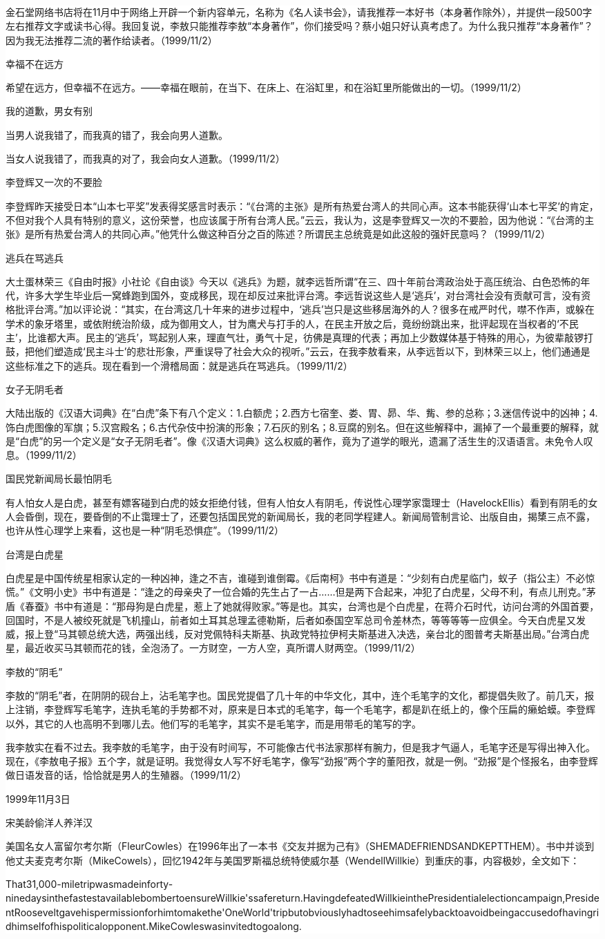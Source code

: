 金石堂网络书店将在11月中于网络上开辟一个新内容单元，名称为《名人读书会》，请我推荐一本好书（本身著作除外），并提供一段500字左右推荐文字或读书心得。我回复说，李敖只能推荐李敖“本身著作”，你们接受吗？蔡小姐只好认真考虑了。为什么我只推荐“本身著作”？因为我无法推荐二流的著作给读者。（1999/11/2）

幸福不在远方

希望在远方，但幸福不在远方。——幸福在眼前，在当下、在床上、在浴缸里，和在浴缸里所能做出的一切。（1999/11/2）

我的道歉，男女有别

当男人说我错了，而我真的错了，我会向男人道歉。

当女人说我错了，而我真的对了，我会向女人道歉。（1999/11/2）

李登辉又一次的不要脸

李登辉昨天接受日本“山本七平奖”发表得奖感言时表示：“《台湾的主张》是所有热爱台湾人的共同心声。这本书能获得‘山本七平奖’的肯定，不但对我个人具有特别的意义，这份荣誉，也应该属于所有台湾人民。”云云，我认为，这是李登辉又一次的不要脸，因为他说：“《台湾的主张》是所有热爱台湾人的共同心声。”他凭什么做这种百分之百的陈述？所谓民主总统竟是如此这般的强奸民意吗？（1999/11/2）

逃兵在骂逃兵

大土蛋林荣三《自由时报》小社论《自由谈》今天以《逃兵》为题，就李远哲所谓“在三、四十年前台湾政治处于高压统治、白色恐怖的年代，许多大学生毕业后一窝蜂跑到国外，变成移民，现在却反过来批评台湾。李远哲说这些人是‘逃兵’，对台湾社会没有贡献可言，没有资格批评台湾。”加以评论说：“其实，在台湾这几十年来的进步过程中，‘逃兵’岂只是这些移居海外的人？很多在戒严时代，噤不作声，或躲在学术的象牙塔里，或依附统治阶级，成为御用文人，甘为鹰犬与打手的人，在民主开放之后，竟纷纷跳出来，批评起现在当权者的‘不民主’，比谁都大声。民主的‘逃兵’，骂起别人来，理直气壮，勇气十足，彷佛是真理的代表；再加上少数媒体基于特殊的用心，为彼辈敲锣打鼓，把他们塑造成‘民主斗士’的悲壮形象，严重误导了社会大众的视听。”云云，在我李敖看来，从李远哲以下，到林荣三以上，他们通通是这些标准之下的逃兵。现在看到一个滑稽局面：就是逃兵在骂逃兵。（1999/11/2）

女子无阴毛者

大陆出版的《汉语大词典》在“白虎”条下有八个定义：1.白额虎；2.西方七宿奎、娄、胃、昴、华、觜、参的总称；3.迷信传说中的凶神；4.饰白虎图像的军旗；5.汉宫殿名；6.古代杂伎中扮演的形象；7.石灰的别名；8.豆腐的别名。但在这些解释中，漏掉了一个最重要的解释，就是“白虎”的另一个定义是“女子无阴毛者”。像《汉语大词典》这么权威的著作，竟为了道学的眼光，遗漏了活生生的汉语语言。未免令人叹息。（1999/11/2）

国民党新闻局长最怕阴毛

有人怕女人是白虎，甚至有嫖客碰到白虎的妓女拒绝付钱，但有人怕女人有阴毛，传说性心理学家霭理士（HavelockEllis）看到有阴毛的女人会昏倒，现在，要昏倒的不止霭理士了，还要包括国民党的新闻局长，我的老同学程建人。新闻局管制言论、出版自由，揭橥三点不露，也许从性心理学上来看，这也是一种“阴毛恐惧症”。（1999/11/2）

台湾是白虎星

白虎星是中国传统星相家认定的一种凶神，逢之不吉，谁碰到谁倒霉。《后南柯》书中有道是：“少刻有白虎星临门，蚁子（指公主）不必惊慌。”《文明小史》书中有道是：“逢之的母亲央了一位合婚的先生占了一占……但是两下合起来，冲犯了白虎星，父母不利，有点儿刑克。”茅盾《春蚕》书中有道是：“那母狗是白虎星，惹上了她就得败家。”等是也。其实，台湾也是个白虎星，在蒋介石时代，访问台湾的外国首要，回国时，不是人被绞死就是飞机撞山，前者如土耳其总理孟德勒斯，后者如泰国空军总司令差林杰，等等等等一应俱全。今天白虎星又发威，报上登“马其顿总统大选，两强出线，反对党佩特科夫斯基、执政党特拉伊柯夫斯基进入决选，亲台北的图普考夫斯基出局。”台湾白虎星，最近收买马其顿而花的钱，全泡汤了。一方财空，一方人空，真所谓人财两空。（1999/11/2）

李敖的“阴毛”

李敖的“阴毛”者，在阴阴的砚台上，沾毛笔字也。国民党提倡了几十年的中华文化，其中，连个毛笔字的文化，都提倡失败了。前几天，报上注销，李登辉写毛笔字，连执毛笔的手势都不对，原来是日本式的毛笔字，每一个毛笔字，都是趴在纸上的，像个压扁的癞蛤蟆。李登辉以外，其它的人也高明不到哪儿去。他们写的毛笔字，其实不是毛笔字，而是用带毛的笔写的字。

我李敖实在看不过去。我李敖的毛笔字，由于没有时间写，不可能像古代书法家那样有腕力，但是我才气逼人，毛笔字还是写得出神入化。现在，《李敖电子报》五个字，就是证明。我觉得女人写不好毛笔字，像写“劲报”两个字的董阳孜，就是一例。“劲报”是个怪报名，由李登辉做日语发音的话，恰恰就是男人的生殖器。（1999/11/2）



1999年11月3日

宋美龄偷洋人养洋汉

美国名女人富留尔考尔斯（FleurCowles）在1996年出了一本书《交友并据为己有》（SHEMADEFRIENDSANDKEPTTHEM）。书中并谈到他丈夫麦克考尔斯（MikeCowels），回忆1942年与美国罗斯福总统特使威尔基（WendellWillkie）到重庆的事，内容极妙，全文如下：

That31,000-miletripwasmadeinforty-ninedaysinthefastestavailablebombertoensureWillkie'ssafereturn.HavingdefeatedWillkieinthePresidentialelectioncampaign,PresidentRooseveltgavehispermissionforhimtomakethe'OneWorld'tripbutobviouslyhadtoseehimsafelybacktoavoidbeingaccusedofhavingridhimselfofhispoliticalopponent.MikeCowleswasinvitedtogoalong.
